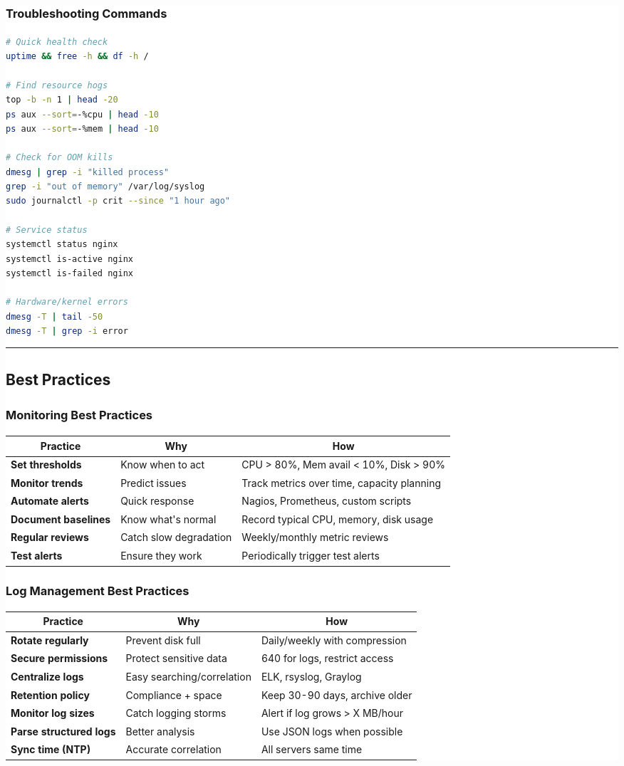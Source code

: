 ### Troubleshooting Commands

```bash
# Quick health check
uptime && free -h && df -h /

# Find resource hogs
top -b -n 1 | head -20
ps aux --sort=-%cpu | head -10
ps aux --sort=-%mem | head -10

# Check for OOM kills
dmesg | grep -i "killed process"
grep -i "out of memory" /var/log/syslog
sudo journalctl -p crit --since "1 hour ago"

# Service status
systemctl status nginx
systemctl is-active nginx
systemctl is-failed nginx

# Hardware/kernel errors
dmesg -T | tail -50
dmesg -T | grep -i error
```

---

## Best Practices

### Monitoring Best Practices

| Practice | Why | How |
|----------|-----|-----|
| **Set thresholds** | Know when to act | CPU > 80%, Mem avail < 10%, Disk > 90% |
| **Monitor trends** | Predict issues | Track metrics over time, capacity planning |
| **Automate alerts** | Quick response | Nagios, Prometheus, custom scripts |
| **Document baselines** | Know what's normal | Record typical CPU, memory, disk usage |
| **Regular reviews** | Catch slow degradation | Weekly/monthly metric reviews |
| **Test alerts** | Ensure they work | Periodically trigger test alerts |

### Log Management Best Practices

| Practice | Why | How |
|----------|-----|-----|
| **Rotate regularly** | Prevent disk full | Daily/weekly with compression |
| **Secure permissions** | Protect sensitive data | 640 for logs, restrict access |
| **Centralize logs** | Easy searching/correlation | ELK, rsyslog, Graylog |
| **Retention policy** | Compliance + space | Keep 30-90 days, archive older |
| **Monitor log sizes** | Catch logging storms | Alert if log grows > X MB/hour |
| **Parse structured logs** | Better analysis | Use JSON logs when possible |
| **Sync time (NTP)** | Accurate correlation | All servers same time |
